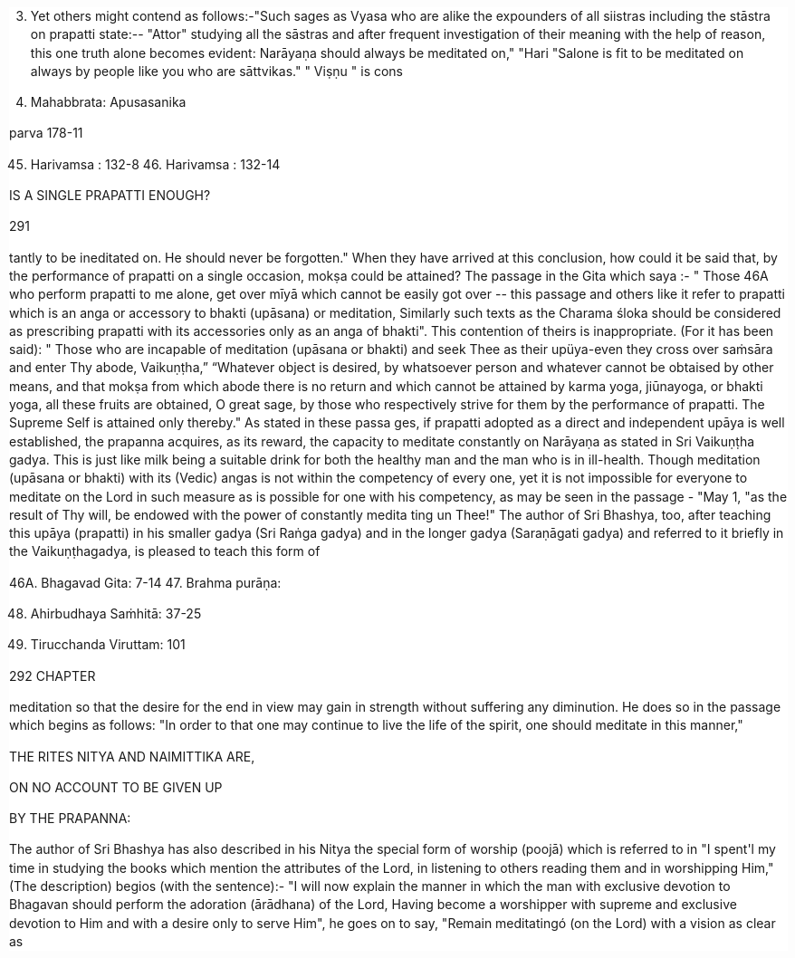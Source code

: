 3. Yet others might contend as follows:-"Such sages as Vyasa who are alike the expounders of all siistras including the stāstra on prapatti state:-- "Attor" studying all the sāstras and after frequent investigation of their meaning with the help of reason, this one truth alone becomes evident: Narāyaṇa should always be meditated on," "Hari "Salone is fit to be meditated on always by people like you who are sāttvikas." " Viṣṇu " is cons 

44. Mahabbrata: Apusasanika 

parva 178-11 

45. Harivamsa : 132-8 46. Harivamsa : 132-14 

IS A SINGLE PRAPATTI ENOUGH? 

291 

tantly to be ineditated on. He should never be forgotten." When they have arrived at this conclusion, how could it be said that, by the performance of prapatti on a single occasion, mokṣa could be attained? The passage in the Gita which saya :- " Those 46A who perform prapatti to me alone, get over mīyā which cannot be easily got over -- this passage and others like it refer to prapatti which is an anga or accessory to bhakti (upāsana) or meditation, Similarly such texts as the Charama śloka should be considered as prescribing prapatti with its accessories only as an anga of bhakti". This contention of theirs is inappropriate. (For it has been said): " Those who are incapable of meditation (upāsana or bhakti) and seek Thee as their upüya-even they cross over saṁsāra and enter Thy abode, Vaikuṇṭha,” “Whatever object is desired, by whatsoever person and whatever cannot be obtaised by other means, and that mokṣa from which abode there is no return and which cannot be attained by karma yoga, jiūnayoga, or bhakti yoga, all these fruits are obtained, O great sage, by those who respectively strive for them by the performance of prapatti. The Supreme Self is attained only thereby." As stated in these passa ges, if prapatti adopted as a direct and independent upāya is well established, the prapanna acquires, as its reward, the capacity to meditate constantly on Narāyaṇa as stated in Sri Vaikuṇṭha gadya. This is just like milk being a suitable drink for both the healthy man and the man who is in ill-health. Though meditation (upāsana or bhakti) with its (Vedic) angas is not within the competency of every one, yet it is not impossible for everyone to meditate on the Lord in such measure as is possible for one with his competency, as may be seen in the passage - "May 1, "as the result of Thy will, be endowed with the power of constantly medita ting un Thee!" The author of Sri Bhashya, too, after teaching this upāya (prapatti) in his smaller gadya (Sri Raṅga gadya) and in the longer gadya (Saraṇāgati gadya) and referred to it briefly in the Vaikuṇṭhagadya, is pleased to teach this form of 

46A. Bhagavad Gita: 7-14 47. Brahma purāṇa: 

48. Ahirbudhaya Saṁhitā: 37-25 

49. Tirucchanda Viruttam: 101 

292 CHAPTER 

meditation so that the desire for the end in view may gain in strength without suffering any diminution. He does so in the passage which begins as follows: "In order to that one may continue to live the life of the spirit, one should meditate in this manner," 

THE RITES NITYA AND NAIMITTIKA ARE, 

ON NO ACCOUNT TO BE GIVEN UP 

BY THE PRAPANNA: 

The author of Sri Bhashya has also described in his Nitya the special form of worship (poojā) which is referred to in "I spent'l my time in studying the books which mention the attributes of the Lord, in listening to others reading them and in worshipping Him," (The description) begios (with the sentence):- "I will now explain the manner in which the man with exclusive devotion to Bhagavan should perform the adoration (ārādhana) of the Lord, Having become a worshipper with supreme and exclusive devotion to Him and with a desire only to serve Him", he goes on to say, "Remain meditatingó (on the Lord) with a vision as clear as 
